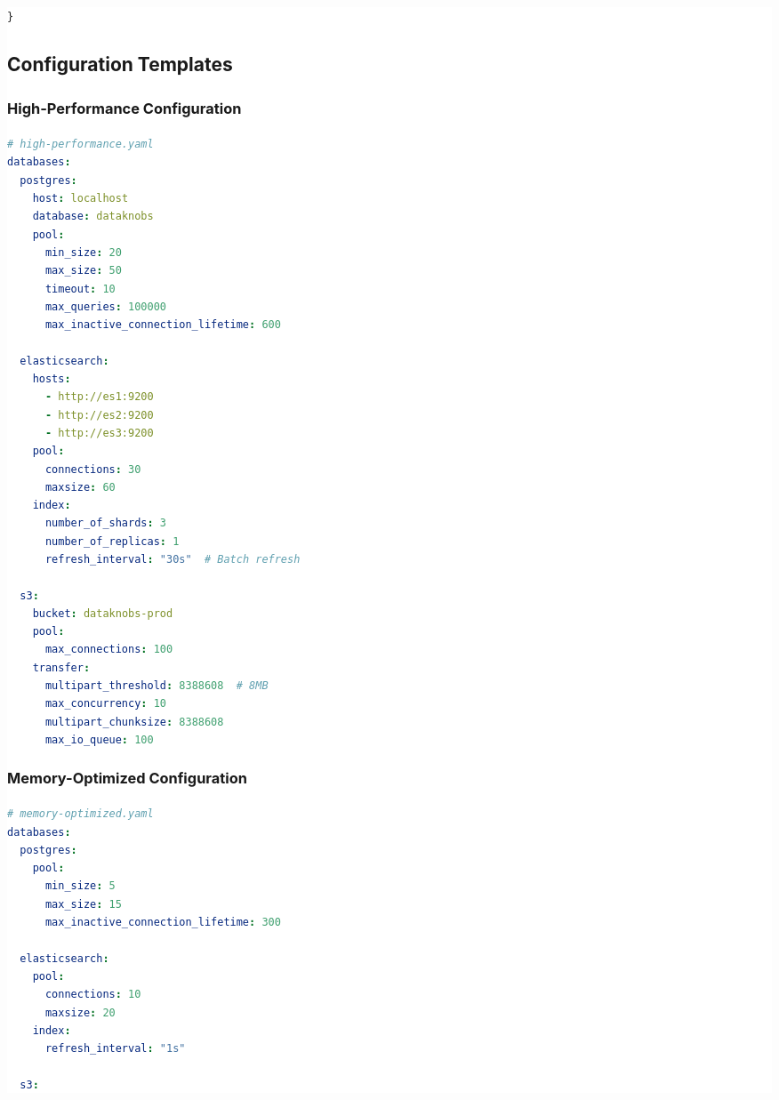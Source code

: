 ```python
}
```

## Configuration Templates

### High-Performance Configuration

```yaml
# high-performance.yaml
databases:
  postgres:
    host: localhost
    database: dataknobs
    pool:
      min_size: 20
      max_size: 50
      timeout: 10
      max_queries: 100000
      max_inactive_connection_lifetime: 600
    
  elasticsearch:
    hosts:
      - http://es1:9200
      - http://es2:9200
      - http://es3:9200
    pool:
      connections: 30
      maxsize: 60
    index:
      number_of_shards: 3
      number_of_replicas: 1
      refresh_interval: "30s"  # Batch refresh
    
  s3:
    bucket: dataknobs-prod
    pool:
      max_connections: 100
    transfer:
      multipart_threshold: 8388608  # 8MB
      max_concurrency: 10
      multipart_chunksize: 8388608
      max_io_queue: 100
```

### Memory-Optimized Configuration

```yaml
# memory-optimized.yaml
databases:
  postgres:
    pool:
      min_size: 5
      max_size: 15
      max_inactive_connection_lifetime: 300
      
  elasticsearch:
    pool:
      connections: 10
      maxsize: 20
    index:
      refresh_interval: "1s"
      
  s3:
```